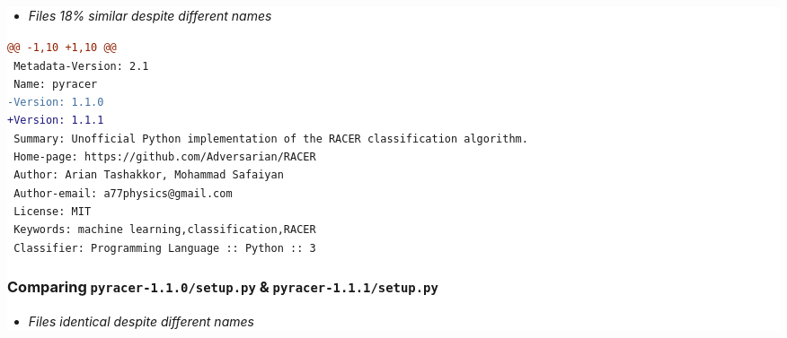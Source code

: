  * *Files 18% similar despite different names*

```diff
@@ -1,10 +1,10 @@
 Metadata-Version: 2.1
 Name: pyracer
-Version: 1.1.0
+Version: 1.1.1
 Summary: Unofficial Python implementation of the RACER classification algorithm.
 Home-page: https://github.com/Adversarian/RACER
 Author: Arian Tashakkor, Mohammad Safaiyan
 Author-email: a77physics@gmail.com
 License: MIT
 Keywords: machine learning,classification,RACER
 Classifier: Programming Language :: Python :: 3
```

### Comparing `pyracer-1.1.0/setup.py` & `pyracer-1.1.1/setup.py`

 * *Files identical despite different names*

